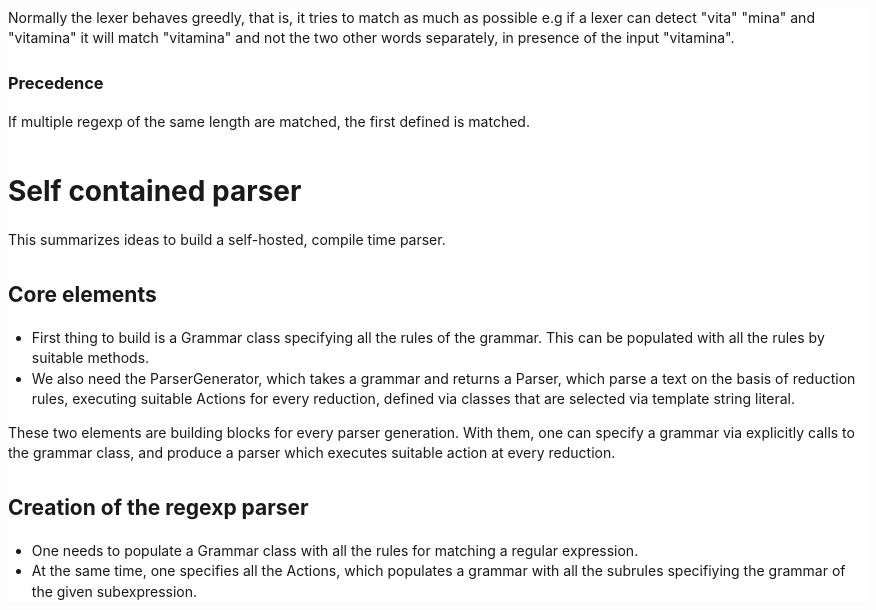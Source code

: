Normally the lexer behaves greedly, that is, it tries to match as much
as possible e.g if a lexer can detect "vita" "mina" and "vitamina" it
will match "vitamina" and not the two other words separately, in
presence of the input "vitamina". 

### Precedence

If multiple regexp of the same length are matched, the first defined
is matched.


# Self contained parser

This summarizes ideas to build a self-hosted, compile time parser.

## Core elements

* First thing to build is a Grammar class specifying all the rules of
  the grammar. This can be populated with all the rules by suitable
  methods.
* We also need the ParserGenerator, which takes a grammar and returns
  a Parser, which parse a text on the basis of reduction rules,
  executing suitable Actions for every reduction, defined via classes
  that are selected via template string literal.

These two elements are building blocks for every parser generation.
With them, one can specify a grammar via explicitly calls to the
grammar class, and produce a parser which executes suitable action at
every reduction.

## Creation of the regexp parser
 
 * One needs to populate a Grammar class with all the rules for
   matching a regular expression. 
 * At the same time, one specifies all the Actions, which populates a
   grammar with all the subrules specifiying the grammar of the given
   subexpression.
 
